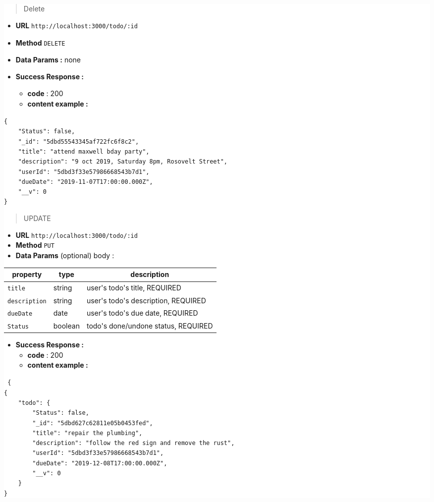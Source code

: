 > Delete

- **URL**
`http://localhost:3000/todo/:id`
- **Method**
`DELETE`
- **Data Params :** none

- **Success Response :**
	- **code**  : 200
	- **content example :**

```
{
    "Status": false,
    "_id": "5dbd55543345af722fc6f8c2",
    "title": "attend maxwell bday party",
    "description": "9 oct 2019, Saturday 8pm, Rosovelt Street",
    "userId": "5dbd3f33e57986668543b7d1",
    "dueDate": "2019-11-07T17:00:00.000Z",
    "__v": 0
}

```

> UPDATE

- **URL**
`http://localhost:3000/todo/:id`
- **Method**
`PUT`
- **Data Params**
(optional) body : 

|    property            |type                          |description                         |
|----------------|-------------------------------|-----------------------------|
|`title`|string            |user's todo's title, REQUIRED            |
|`description`          |string           |user's todo's description, REQUIRED        |
|`dueDate`| date| user's todo's due date, REQUIRED |
|`Status` | boolean | todo's done/undone status, REQUIRED




- **Success Response :**
	- **code**  : 200
	- **content example :**

```
 {
{
    "todo": {
        "Status": false,
        "_id": "5dbd627c62811e05b0453fed",
        "title": "repair the plumbing",
        "description": "follow the red sign and remove the rust",
        "userId": "5dbd3f33e57986668543b7d1",
        "dueDate": "2019-12-08T17:00:00.000Z",
        "__v": 0
    }
}

```
